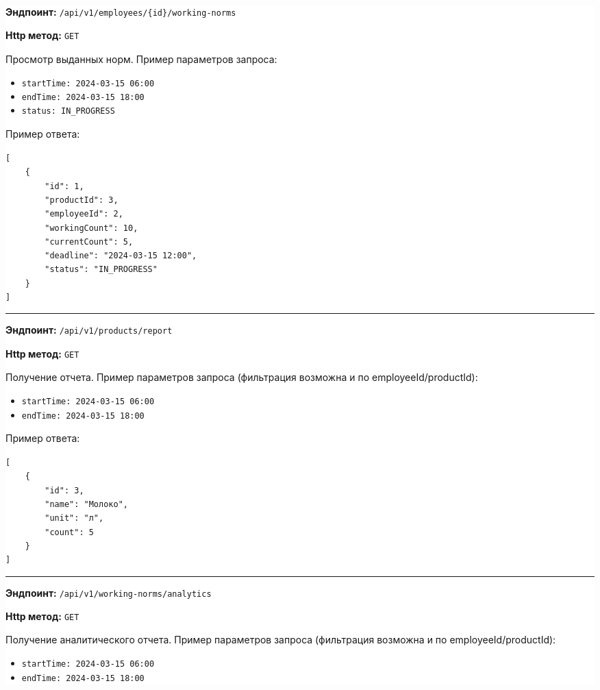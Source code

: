 **Эндпоинт:** `/api/v1/employees/{id}/working-norms`

**Http метод:** `GET`

Просмотр выданных норм. Пример параметров запроса:

- `startTime: 2024-03-15 06:00`
- `endTime: 2024-03-15 18:00`
- `status: IN_PROGRESS`

Пример ответа:

```
[
    {
        "id": 1,
        "productId": 3,
        "employeeId": 2,
        "workingCount": 10,
        "currentCount": 5,
        "deadline": "2024-03-15 12:00",
        "status": "IN_PROGRESS"
    }
]
```

---
**Эндпоинт:** `/api/v1/products/report`

**Http метод:** `GET`

Получение отчета. Пример параметров запроса (фильтрация возможна и по employeeId/productId):

- `startTime: 2024-03-15 06:00`
- `endTime: 2024-03-15 18:00`
  
Пример ответа:
```
[
    {
        "id": 3,
        "name": "Молоко",
        "unit": "л",
        "count": 5
    }
]
```

---
**Эндпоинт:** `/api/v1/working-norms/analytics`

**Http метод:** `GET`

Получение аналитического отчета. Пример параметров запроса (фильтрация возможна и по employeeId/productId):

- `startTime: 2024-03-15 06:00`
- `endTime: 2024-03-15 18:00`
